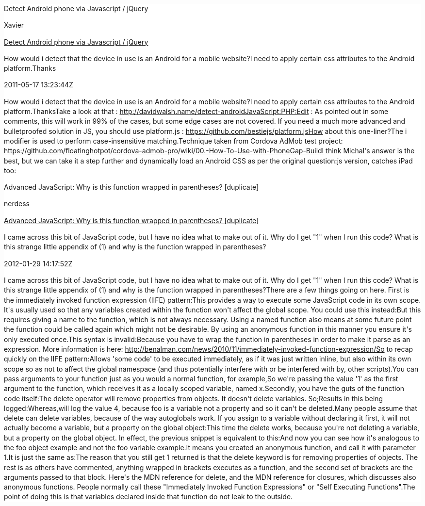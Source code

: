 Detect Android phone via Javascript / jQuery

Xavier

[Detect Android phone via Javascript / jQuery](https://stackoverflow.com/questions/6031412/detect-android-phone-via-javascript-jquery)

How would i detect that the device in use is an Android for a mobile website?I need to apply certain css attributes to the Android platform.Thanks

2011-05-17 13:23:44Z

How would i detect that the device in use is an Android for a mobile website?I need to apply certain css attributes to the Android platform.ThanksTake a look at that : http://davidwalsh.name/detect-androidJavaScript:PHP:Edit : As pointed out in some comments, this will work in 99% of the cases, but some edge cases are not covered. If you need a much more advanced and bulletproofed solution in JS, you should use platform.js : https://github.com/bestiejs/platform.jsHow about this one-liner?The i modifier is used to perform case-insensitive matching.Technique taken from Cordova AdMob test project: https://github.com/floatinghotpot/cordova-admob-pro/wiki/00.-How-To-Use-with-PhoneGap-BuildI think Michal's answer is the best, but we can take it a step further and dynamically load an Android CSS as per the original question:js version, catches iPad too:

Advanced JavaScript: Why is this function wrapped in parentheses? [duplicate]

nerdess

[Advanced JavaScript: Why is this function wrapped in parentheses? [duplicate]](https://stackoverflow.com/questions/9053842/advanced-javascript-why-is-this-function-wrapped-in-parentheses)

I came across this bit of JavaScript code, but I have no idea what to make out of it. Why do I get "1" when I run this code? What is this strange little appendix of (1) and why is the function wrapped in parentheses?

2012-01-29 14:17:52Z

I came across this bit of JavaScript code, but I have no idea what to make out of it. Why do I get "1" when I run this code? What is this strange little appendix of (1) and why is the function wrapped in parentheses?There are a few things going on here. First is the immediately invoked function expression (IIFE) pattern:This provides a way to execute some JavaScript code in its own scope. It's usually used so that any variables created within the function won't affect the global scope. You could use this instead:But this requires giving a name to the function, which is not always necessary. Using a named function also means at some future point the function could be called again which might not be desirable. By using an anonymous function in this manner you ensure it's only executed once.This syntax is invalid:Because you have to wrap the function in parentheses in order to make it parse as an expression. More information is here: http://benalman.com/news/2010/11/immediately-invoked-function-expression/So to recap quickly on the IIFE pattern:Allows 'some code' to be executed immediately, as if it was just written inline, but also within its own scope so as not to affect the global namespace (and thus potentially interfere with or be interfered with by, other scripts).You can pass arguments to your function just as you would a normal function, for example,So we're passing the value '1' as the first argument to the function, which receives it as a locally scoped variable, named x.Secondly, you have the guts of the function code itself:The delete operator will remove properties from objects. It doesn't delete variables. So;Results in this being logged:Whereas,will log the value 4, because foo is a variable not a property and so it can't be deleted.Many people assume that delete can delete variables, because of the way autoglobals work. If you assign to a variable without declaring it first, it will not actually become a variable, but a property on the global object:This time the delete works, because you're not deleting a variable, but a property on the global object. In effect, the previous snippet is equivalent to this:And now you can see how it's analogous to the foo object example and not the foo variable example.It means you created an anonymous function, and call it with parameter 1.It is just the same as:The reason that you still get 1 returned is that the delete keyword is for removing properties of objects. The rest is as others have commented, anything wrapped in brackets executes as a function, and the second set of brackets are the arguments passed to that block. Here's the MDN reference for delete, and the MDN reference for closures, which discusses also anonymous functions. People normally call these "Immediately Invoked Function Expressions" or "Self Executing Functions".The point of doing this is that variables declared inside that function do not leak to the outside.
